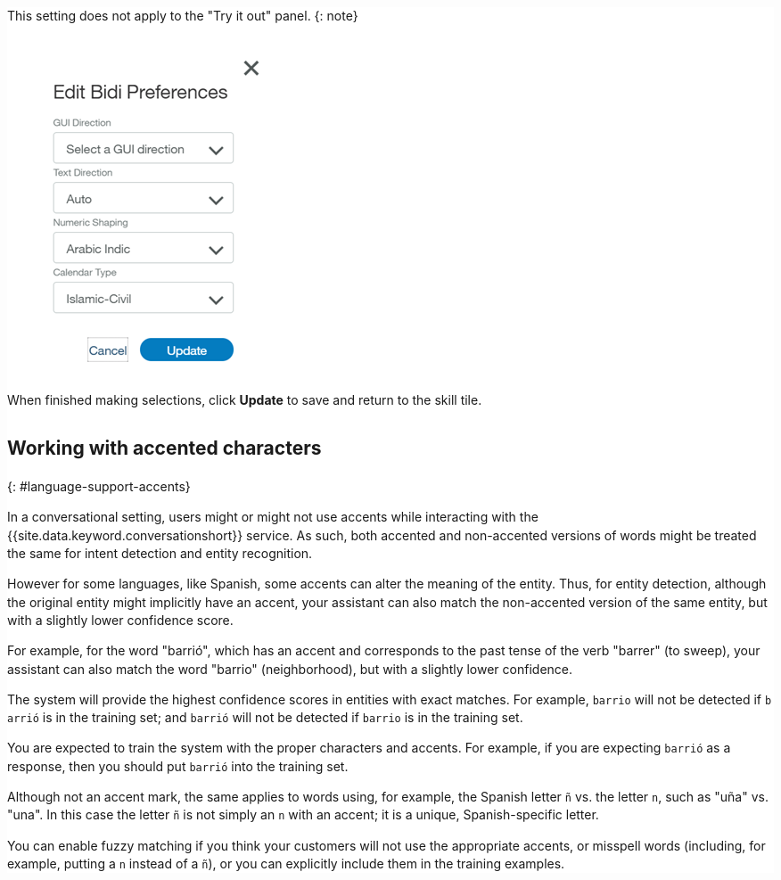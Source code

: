   This setting does not apply to the "Try it out" panel.
  {: note}

![Bidi options](images/bidi_opts.png)

When finished making selections, click **Update** to save and return to the skill tile.

## Working with accented characters
{: #language-support-accents}

In a conversational setting, users might or might not use accents while interacting with the {{site.data.keyword.conversationshort}} service. As such, both accented and non-accented versions of words might be treated the same for intent detection and entity recognition.

However for some languages, like Spanish, some accents can alter the meaning of the entity. Thus, for entity detection, although the original entity might implicitly have an accent, your assistant can also match the non-accented version of the same entity, but with a slightly lower confidence score.

For example, for the word "barrió", which has an accent and corresponds to the past tense of the verb "barrer" (to sweep), your assistant can also match the word "barrio" (neighborhood), but with a slightly lower confidence.

The system will provide the highest confidence scores in entities with exact matches. For example, `barrio` will not be detected if `barrió` is in the training set; and `barrió` will not be detected if `barrio` is in the training set.

You are expected to train the system with the proper characters and accents. For example, if you are expecting `barrió` as a response, then you should put `barrió` into the training set.

Although not an accent mark, the same applies to words using, for example, the Spanish letter `ñ` vs. the letter `n`, such as "uña" vs. "una". In this case the letter `ñ` is not simply an `n` with an accent; it is a unique, Spanish-specific letter.

You can enable fuzzy matching if you think your customers will not use the appropriate accents, or misspell words (including, for example, putting a `n` instead of a `ñ`), or you can explicitly include them in the training examples.
